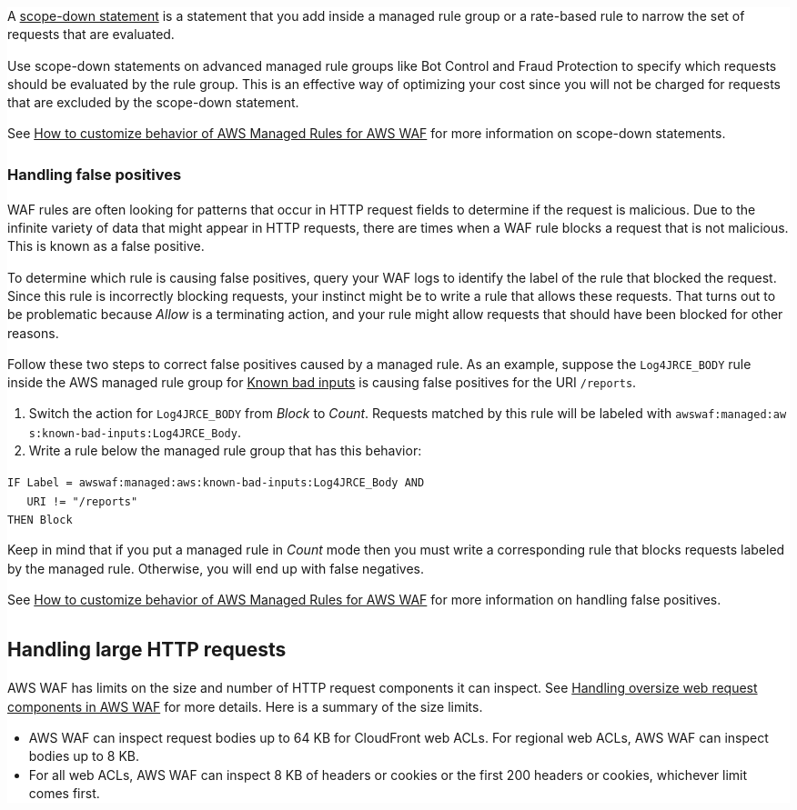 A [scope-down statement](https://docs.aws.amazon.com/waf/latest/developerguide/waf-rule-scope-down-statements.html) is a statement that you add inside a managed rule group or a rate-based rule to narrow the set of requests that are evaluated.

Use scope-down statements on advanced managed rule groups like Bot Control and Fraud Protection to specify which requests should be evaluated by the rule group. This is an effective way of optimizing your cost since you will not be charged for requests that are excluded by the scope-down statement.

See [How to customize behavior of AWS Managed Rules for AWS WAF](https://aws.amazon.com/blogs/security/how-to-customize-behavior-of-aws-managed-rules-for-aws-waf/) for more information on scope-down statements.

### Handling false positives

WAF rules are often looking for patterns that occur in HTTP request fields to determine if the request is malicious. Due to the infinite variety of data that might appear in HTTP requests, there are times when a WAF rule blocks a request that is not malicious. This is known as a false positive.

To determine which rule is causing false positives, query your WAF logs to identify the label of the rule that blocked the request. Since this rule is incorrectly blocking requests, your instinct might be to write a rule that allows these requests. That turns out to be problematic because _Allow_ is a terminating action, and your rule might allow requests that should have been blocked for other reasons.

Follow these two steps to correct false positives caused by a managed rule. As an example, suppose the `Log4JRCE_BODY` rule inside the AWS managed rule group for [Known bad inputs](https://docs.aws.amazon.com/waf/latest/developerguide/aws-managed-rule-groups-baseline.html#aws-managed-rule-groups-baseline-known-bad-inputs) is causing false positives for the URI `/reports`.

1. Switch the action for `Log4JRCE_BODY` from _Block_ to _Count_. Requests matched by this rule will be labeled with `awswaf:managed:aws:known-bad-inputs:Log4JRCE_Body`.
2. Write a rule below the managed rule group that has this behavior:

```
IF Label = awswaf:managed:aws:known-bad-inputs:Log4JRCE_Body AND
   URI != "/reports"
THEN Block
```

Keep in mind that if you put a managed rule in _Count_ mode then you must write a corresponding rule that blocks requests labeled by the managed rule. Otherwise, you will end up with false negatives.

See [How to customize behavior of AWS Managed Rules for AWS WAF](https://aws.amazon.com/blogs/security/how-to-customize-behavior-of-aws-managed-rules-for-aws-waf/) for more information on handling false positives.

## Handling large HTTP requests

AWS WAF has limits on the size and number of HTTP request components it can inspect. See [Handling oversize web request components in AWS WAF](https://docs.aws.amazon.com/waf/latest/developerguide/waf-oversize-request-components.html) for more details. Here is a summary of the size limits.

* AWS WAF can inspect request bodies up to 64 KB for CloudFront web ACLs. For regional web ACLs, AWS WAF can inspect bodies up to 8 KB.
* For all web ACLs, AWS WAF can inspect 8 KB of headers or cookies or the first 200 headers or cookies, whichever limit comes first.
